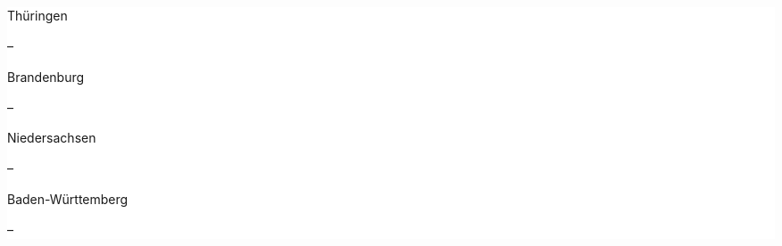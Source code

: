 </tr>

<tr>

<td style colspan="2" align="left" valign="top" charoff="50">

Thüringen

</td>

<td style align="right" valign="top" charoff="50">

–

</td>

</tr>

<tr>

<td style colspan="2" align="left" valign="top" charoff="50">

Brandenburg

</td>

<td style align="right" valign="top" charoff="50">

–

</td>

</tr>

<tr>

<td style colspan="2" align="left" valign="top" charoff="50">

Niedersachsen

</td>

<td style align="right" valign="top" charoff="50">

–

</td>

</tr>

<tr>

<td style colspan="2" align="left" valign="top" charoff="50">

Baden-Württemberg

</td>

<td style align="right" valign="top" charoff="50">

–

</td>

</tr>
